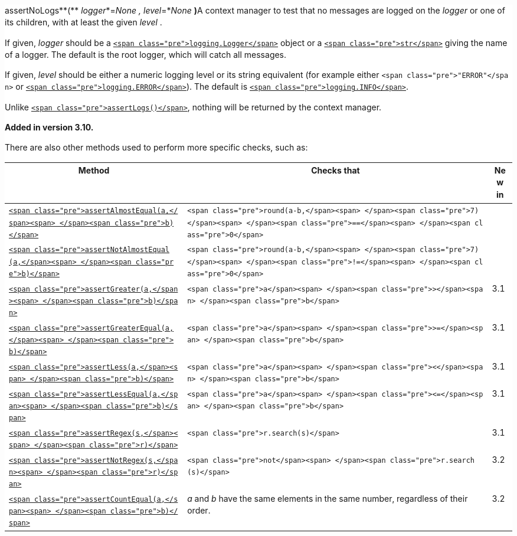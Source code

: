 assertNoLogs**(** *logger**=**None* ,  *level**=**None* **)**[](https://docs.python.org/3/library/unittest.html#unittest.TestCase.assertNoLogs "Link to this definition")A context manager to test that no messages are logged on the *logger* or one of its children, with at least the given  *level* .

If given, *logger* should be a [`<span class="pre">logging.Logger</span>`](https://docs.python.org/3/library/logging.html#logging.Logger "logging.Logger") object or a [`<span class="pre">str</span>`](https://docs.python.org/3/library/stdtypes.html#str "str") giving the name of a logger. The default is the root logger, which will catch all messages.

If given, *level* should be either a numeric logging level or its string equivalent (for example either `<span class="pre">"ERROR"</span>` or [`<span class="pre">logging.ERROR</span>`](https://docs.python.org/3/library/logging.html#logging.ERROR "logging.ERROR")). The default is [`<span class="pre">logging.INFO</span>`](https://docs.python.org/3/library/logging.html#logging.INFO "logging.INFO").

Unlike [`<span class="pre">assertLogs()</span>`](https://docs.python.org/3/library/unittest.html#unittest.TestCase.assertLogs "unittest.TestCase.assertLogs"), nothing will be returned by the context manager.

**Added in version 3.10.**

There are also other methods used to perform more specific checks, such as:

| Method                                                                                                                                                                                                                      | Checks that                                                                                                                                                          | New in |
| --------------------------------------------------------------------------------------------------------------------------------------------------------------------------------------------------------------------------- | -------------------------------------------------------------------------------------------------------------------------------------------------------------------- | ------ |
| [`<span class="pre">assertAlmostEqual(a,</span><span> </span><span class="pre">b)</span>`](https://docs.python.org/3/library/unittest.html#unittest.TestCase.assertAlmostEqual "unittest.TestCase.assertAlmostEqual")          | `<span class="pre">round(a-b,</span><span> </span><span class="pre">7)</span><span> </span><span class="pre">==</span><span> </span><span class="pre">0</span>` |        |
| [`<span class="pre">assertNotAlmostEqual(a,</span><span> </span><span class="pre">b)</span>`](https://docs.python.org/3/library/unittest.html#unittest.TestCase.assertNotAlmostEqual "unittest.TestCase.assertNotAlmostEqual") | `<span class="pre">round(a-b,</span><span> </span><span class="pre">7)</span><span> </span><span class="pre">!=</span><span> </span><span class="pre">0</span>` |        |
| [`<span class="pre">assertGreater(a,</span><span> </span><span class="pre">b)</span>`](https://docs.python.org/3/library/unittest.html#unittest.TestCase.assertGreater "unittest.TestCase.assertGreater")                      | `<span class="pre">a</span><span> </span><span class="pre">></span><span> </span><span class="pre">b</span>`                                                     | 3.1    |
| [`<span class="pre">assertGreaterEqual(a,</span><span> </span><span class="pre">b)</span>`](https://docs.python.org/3/library/unittest.html#unittest.TestCase.assertGreaterEqual "unittest.TestCase.assertGreaterEqual")       | `<span class="pre">a</span><span> </span><span class="pre">>=</span><span> </span><span class="pre">b</span>`                                                    | 3.1    |
| [`<span class="pre">assertLess(a,</span><span> </span><span class="pre">b)</span>`](https://docs.python.org/3/library/unittest.html#unittest.TestCase.assertLess "unittest.TestCase.assertLess")                               | `<span class="pre">a</span><span> </span><span class="pre"><</span><span> </span><span class="pre">b</span>`                                                     | 3.1    |
| [`<span class="pre">assertLessEqual(a,</span><span> </span><span class="pre">b)</span>`](https://docs.python.org/3/library/unittest.html#unittest.TestCase.assertLessEqual "unittest.TestCase.assertLessEqual")                | `<span class="pre">a</span><span> </span><span class="pre"><=</span><span> </span><span class="pre">b</span>`                                                    | 3.1    |
| [`<span class="pre">assertRegex(s,</span><span> </span><span class="pre">r)</span>`](https://docs.python.org/3/library/unittest.html#unittest.TestCase.assertRegex "unittest.TestCase.assertRegex")                            | `<span class="pre">r.search(s)</span>`                                                                                                                             | 3.1    |
| [`<span class="pre">assertNotRegex(s,</span><span> </span><span class="pre">r)</span>`](https://docs.python.org/3/library/unittest.html#unittest.TestCase.assertNotRegex "unittest.TestCase.assertNotRegex")                   | `<span class="pre">not</span><span> </span><span class="pre">r.search(s)</span>`                                                                                  | 3.2    |
| [`<span class="pre">assertCountEqual(a,</span><span> </span><span class="pre">b)</span>`](https://docs.python.org/3/library/unittest.html#unittest.TestCase.assertCountEqual "unittest.TestCase.assertCountEqual")             | *a* and *b* have the same elements in the same number, regardless of their order.                                                                                | 3.2    |
